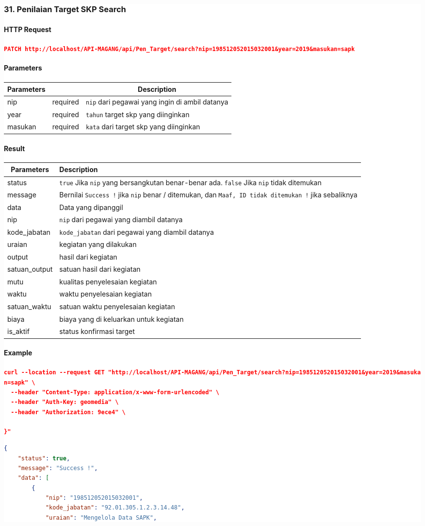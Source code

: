 
### 31.  Penilaian Target SKP Search

#### HTTP Request
```json
PATCH http://localhost/API-MAGANG/api/Pen_Target/search?nip=198512052015032001&year=2019&masukan=sapk
```
#### Parameters

| Parameters    |               | Description  |
| ------------- |:-------------:| -------------|
| nip   | required	  	| `nip` dari pegawai yang ingin di ambil datanya|
| year   | required	  	| `tahun` target skp yang diinginkan |
| masukan   | required	  	| `kata` dari target skp yang diinginkan |


#### Result

| Parameters    |  Description  |
| ------------- |:--------------|
|status| `true` Jika `nip` yang bersangkutan benar-benar ada. `false` Jika `nip` tidak ditemukan|
|message| Bernilai `Success !` jika `nip` benar / ditemukan, dan `Maaf, ID tidak ditemukan !` jika sebaliknya |
|data| Data yang dipanggil |
|nip| `nip` dari pegawai yang diambil datanya |
|kode_jabatan| `kode_jabatan` dari pegawai yang diambil datanya |
|uraian| kegiatan yang dilakukan |
|output| hasil dari kegiatan |
|satuan_output| satuan hasil dari kegiatan |
|mutu| kualitas penyelesaian kegiatan |
|waktu| waktu penyelesaian kegiatan |
|satuan_waktu| satuan waktu penyelesaian kegiatan |
|biaya| biaya yang di keluarkan untuk kegiatan |
|is_aktif| status konfirmasi target |


#### Example
```json
curl --location --request GET "http://localhost/API-MAGANG/api/Pen_Target/search?nip=198512052015032001&year=2019&masukan=sapk" \
  --header "Content-Type: application/x-www-form-urlencoded" \
  --header "Auth-Key: geomedia" \
  --header "Authorization: 9ece4" \	
  
}"
```
```json
{
    "status": true,
    "message": "Success !",
    "data": [
        {
            "nip": "198512052015032001",
            "kode_jabatan": "92.01.305.1.2.3.14.48",
            "uraian": "Mengelola Data SAPK",
```